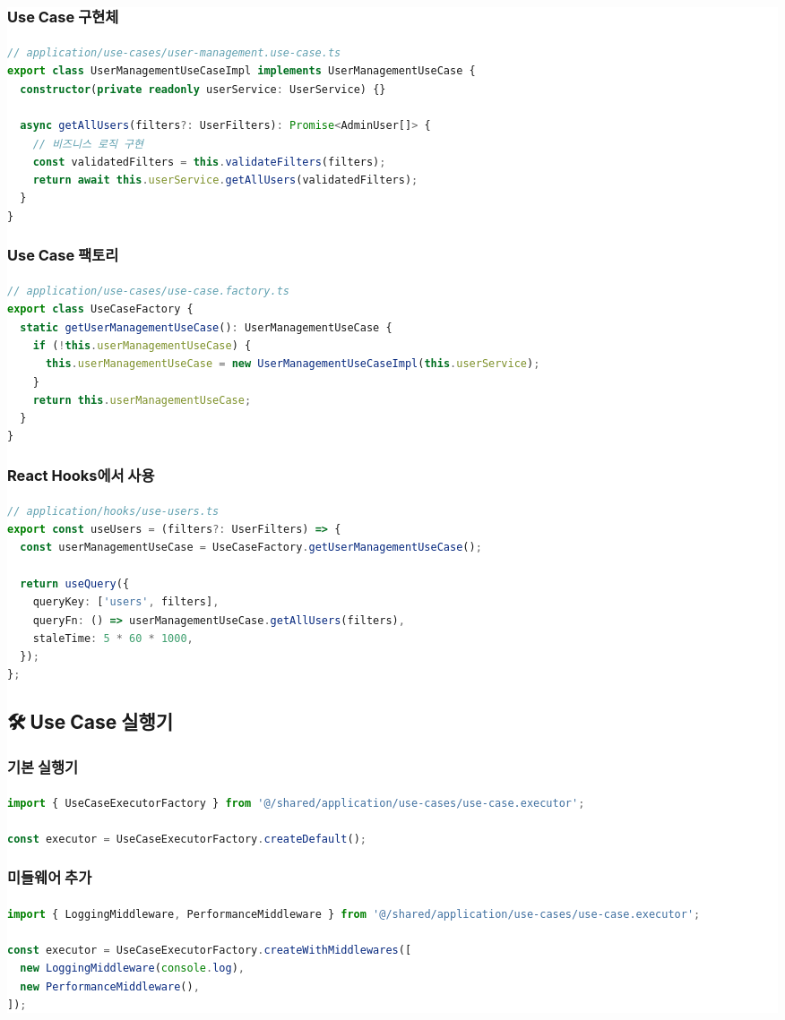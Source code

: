 ### **Use Case 구현체**
```typescript
// application/use-cases/user-management.use-case.ts
export class UserManagementUseCaseImpl implements UserManagementUseCase {
  constructor(private readonly userService: UserService) {}
  
  async getAllUsers(filters?: UserFilters): Promise<AdminUser[]> {
    // 비즈니스 로직 구현
    const validatedFilters = this.validateFilters(filters);
    return await this.userService.getAllUsers(validatedFilters);
  }
}
```

### **Use Case 팩토리**
```typescript
// application/use-cases/use-case.factory.ts
export class UseCaseFactory {
  static getUserManagementUseCase(): UserManagementUseCase {
    if (!this.userManagementUseCase) {
      this.userManagementUseCase = new UserManagementUseCaseImpl(this.userService);
    }
    return this.userManagementUseCase;
  }
}
```

### **React Hooks에서 사용**
```typescript
// application/hooks/use-users.ts
export const useUsers = (filters?: UserFilters) => {
  const userManagementUseCase = UseCaseFactory.getUserManagementUseCase();
  
  return useQuery({
    queryKey: ['users', filters],
    queryFn: () => userManagementUseCase.getAllUsers(filters),
    staleTime: 5 * 60 * 1000,
  });
};
```

## 🛠️ Use Case 실행기

### **기본 실행기**
```typescript
import { UseCaseExecutorFactory } from '@/shared/application/use-cases/use-case.executor';

const executor = UseCaseExecutorFactory.createDefault();
```

### **미들웨어 추가**
```typescript
import { LoggingMiddleware, PerformanceMiddleware } from '@/shared/application/use-cases/use-case.executor';

const executor = UseCaseExecutorFactory.createWithMiddlewares([
  new LoggingMiddleware(console.log),
  new PerformanceMiddleware(),
]);
```
